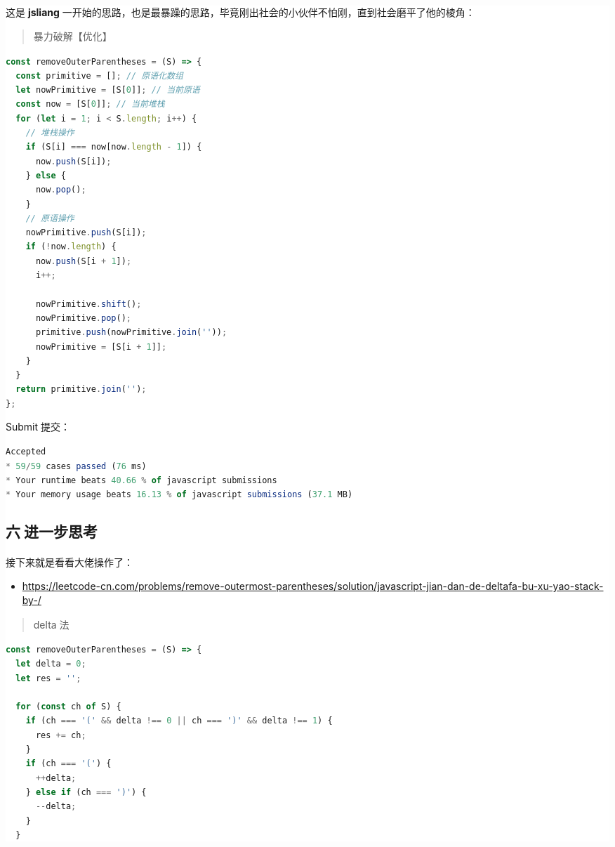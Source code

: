 这是 **jsliang** 一开始的思路，也是最暴躁的思路，毕竟刚出社会的小伙伴不怕刚，直到社会磨平了他的棱角：

> 暴力破解【优化】

```js
const removeOuterParentheses = (S) => {
  const primitive = []; // 原语化数组
  let nowPrimitive = [S[0]]; // 当前原语
  const now = [S[0]]; // 当前堆栈
  for (let i = 1; i < S.length; i++) {
    // 堆栈操作
    if (S[i] === now[now.length - 1]) {
      now.push(S[i]);
    } else {
      now.pop();
    }
    // 原语操作
    nowPrimitive.push(S[i]);
    if (!now.length) {
      now.push(S[i + 1]);
      i++;

      nowPrimitive.shift();
      nowPrimitive.pop();
      primitive.push(nowPrimitive.join(''));
      nowPrimitive = [S[i + 1]];
    }
  }
  return primitive.join('');
};
```

Submit 提交：

```js
Accepted
* 59/59 cases passed (76 ms)
* Your runtime beats 40.66 % of javascript submissions
* Your memory usage beats 16.13 % of javascript submissions (37.1 MB)
```

## 六 进一步思考



接下来就是看看大佬操作了：

* https://leetcode-cn.com/problems/remove-outermost-parentheses/solution/javascript-jian-dan-de-deltafa-bu-xu-yao-stack-by-/

> delta 法

```js
const removeOuterParentheses = (S) => {
  let delta = 0;
  let res = '';

  for (const ch of S) {
    if (ch === '(' && delta !== 0 || ch === ')' && delta !== 1) {
      res += ch;
    }
    if (ch === '(') {
      ++delta;
    } else if (ch === ')') {
      --delta;
    }
  }

```